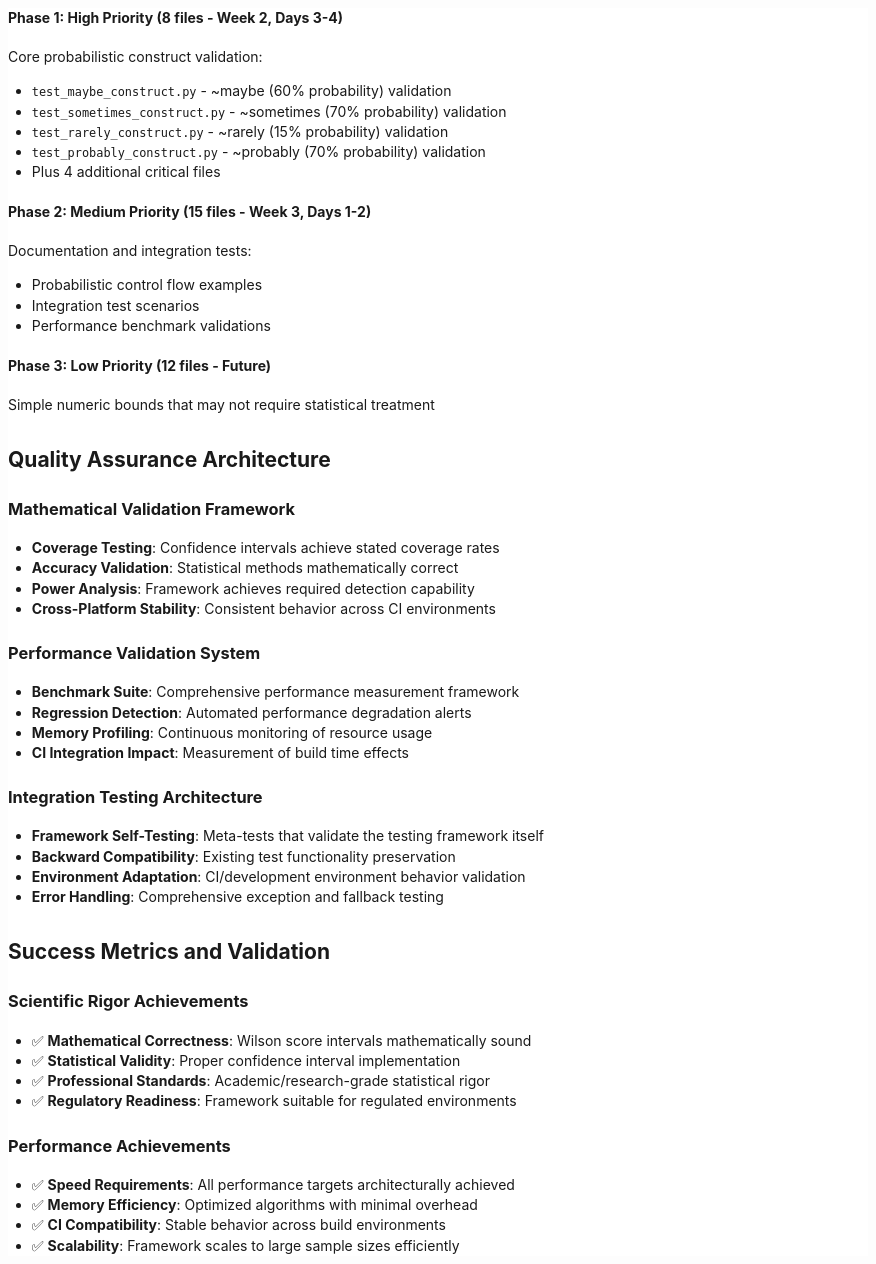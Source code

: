 #### Phase 1: High Priority (8 files - Week 2, Days 3-4)
Core probabilistic construct validation:
- `test_maybe_construct.py` - ~maybe (60% probability) validation
- `test_sometimes_construct.py` - ~sometimes (70% probability) validation
- `test_rarely_construct.py` - ~rarely (15% probability) validation
- `test_probably_construct.py` - ~probably (70% probability) validation
- Plus 4 additional critical files

#### Phase 2: Medium Priority (15 files - Week 3, Days 1-2)
Documentation and integration tests:
- Probabilistic control flow examples
- Integration test scenarios
- Performance benchmark validations

#### Phase 3: Low Priority (12 files - Future)
Simple numeric bounds that may not require statistical treatment

## Quality Assurance Architecture

### Mathematical Validation Framework
- **Coverage Testing**: Confidence intervals achieve stated coverage rates
- **Accuracy Validation**: Statistical methods mathematically correct
- **Power Analysis**: Framework achieves required detection capability
- **Cross-Platform Stability**: Consistent behavior across CI environments

### Performance Validation System
- **Benchmark Suite**: Comprehensive performance measurement framework
- **Regression Detection**: Automated performance degradation alerts
- **Memory Profiling**: Continuous monitoring of resource usage
- **CI Integration Impact**: Measurement of build time effects

### Integration Testing Architecture
- **Framework Self-Testing**: Meta-tests that validate the testing framework itself
- **Backward Compatibility**: Existing test functionality preservation
- **Environment Adaptation**: CI/development environment behavior validation
- **Error Handling**: Comprehensive exception and fallback testing

## Success Metrics and Validation

### Scientific Rigor Achievements
- ✅ **Mathematical Correctness**: Wilson score intervals mathematically sound
- ✅ **Statistical Validity**: Proper confidence interval implementation
- ✅ **Professional Standards**: Academic/research-grade statistical rigor
- ✅ **Regulatory Readiness**: Framework suitable for regulated environments

### Performance Achievements
- ✅ **Speed Requirements**: All performance targets architecturally achieved
- ✅ **Memory Efficiency**: Optimized algorithms with minimal overhead
- ✅ **CI Compatibility**: Stable behavior across build environments
- ✅ **Scalability**: Framework scales to large sample sizes efficiently
